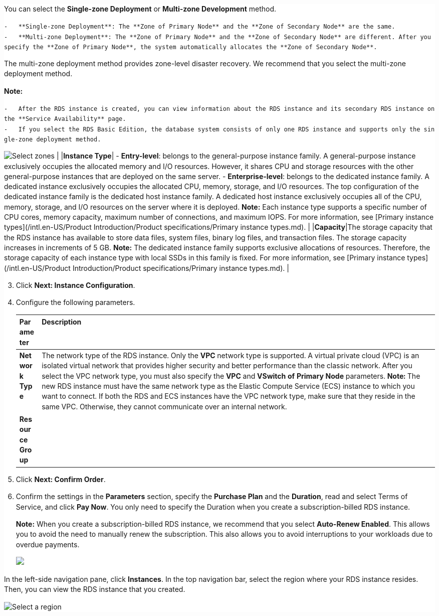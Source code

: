 You can select the **Single-zone Deployment** or **Multi-zone Development** method.

    -   **Single-zone Deployment**: The **Zone of Primary Node** and the **Zone of Secondary Node** are the same.
    -   **Multi-zone Deployment**: The **Zone of Primary Node** and the **Zone of Secondary Node** are different. After you specify the **Zone of Primary Node**, the system automatically allocates the **Zone of Secondary Node**.
The multi-zone deployment method provides zone-level disaster recovery. We recommend that you select the multi-zone deployment method.

**Note:**

    -   After the RDS instance is created, you can view information about the RDS instance and its secondary RDS instance on the **Service Availability** page.
    -   If you select the RDS Basic Edition, the database system consists of only one RDS instance and supports only the single-zone deployment method.
![Select zones](https://static-aliyun-doc.oss-accelerate.aliyuncs.com/assets/img/en-US/0650359951/p87361.png) |
    |**Instance Type**|    -   **Entry-level**: belongs to the general-purpose instance family. A general-purpose instance exclusively occupies the allocated memory and I/O resources. However, it shares CPU and storage resources with the other general-purpose instances that are deployed on the same server.
    -   **Enterprise-level**: belongs to the dedicated instance family. A dedicated instance exclusively occupies the allocated CPU, memory, storage, and I/O resources. The top configuration of the dedicated instance family is the dedicated host instance family. A dedicated host instance exclusively occupies all of the CPU, memory, storage, and I/O resources on the server where it is deployed.
**Note:** Each instance type supports a specific number of CPU cores, memory capacity, maximum number of connections, and maximum IOPS. For more information, see [Primary instance types](/intl.en-US/Product Introduction/Product specifications/Primary instance types.md). |
    |**Capacity**|The storage capacity that the RDS instance has available to store data files, system files, binary log files, and transaction files. The storage capacity increases in increments of 5 GB. **Note:** The dedicated instance family supports exclusive allocations of resources. Therefore, the storage capacity of each instance type with local SSDs in this family is fixed. For more information, see [Primary instance types](/intl.en-US/Product Introduction/Product specifications/Primary instance types.md). |

3.  Click **Next: Instance Configuration**.

4.  Configure the following parameters.

    |Parameter|Description|
    |---------|-----------|
    |**Network Type**|The network type of the RDS instance. Only the **VPC** network type is supported. A virtual private cloud \(VPC\) is an isolated virtual network that provides higher security and better performance than the classic network. After you select the VPC network type, you must also specify the **VPC** and **VSwitch of Primary Node** parameters. **Note:** The new RDS instance must have the same network type as the Elastic Compute Service \(ECS\) instance to which you want to connect. If both the RDS and ECS instances have the VPC network type, make sure that they reside in the same VPC. Otherwise, they cannot communicate over an internal network. |
    |**Resource Group**|

5.  Click **Next: Confirm Order**.

6.  Confirm the settings in the **Parameters** section, specify the **Purchase Plan** and the **Duration**, read and select Terms of Service, and click **Pay Now**. You only need to specify the Duration when you create a subscription-billed RDS instance.

    **Note:** When you create a subscription-billed RDS instance, we recommend that you select **Auto-Renew Enabled**. This allows you to avoid the need to manually renew the subscription. This also allows you to avoid interruptions to your workloads due to overdue payments.

    ![](https://static-aliyun-doc.oss-accelerate.aliyuncs.com/assets/img/en-US/5150359951/p52773.png)


In the left-side navigation pane, click **Instances**. In the top navigation bar, select the region where your RDS instance resides. Then, you can view the RDS instance that you created.

![Select a region](https://static-aliyun-doc.oss-accelerate.aliyuncs.com/assets/img/en-US/8651559951/p36543.png)
